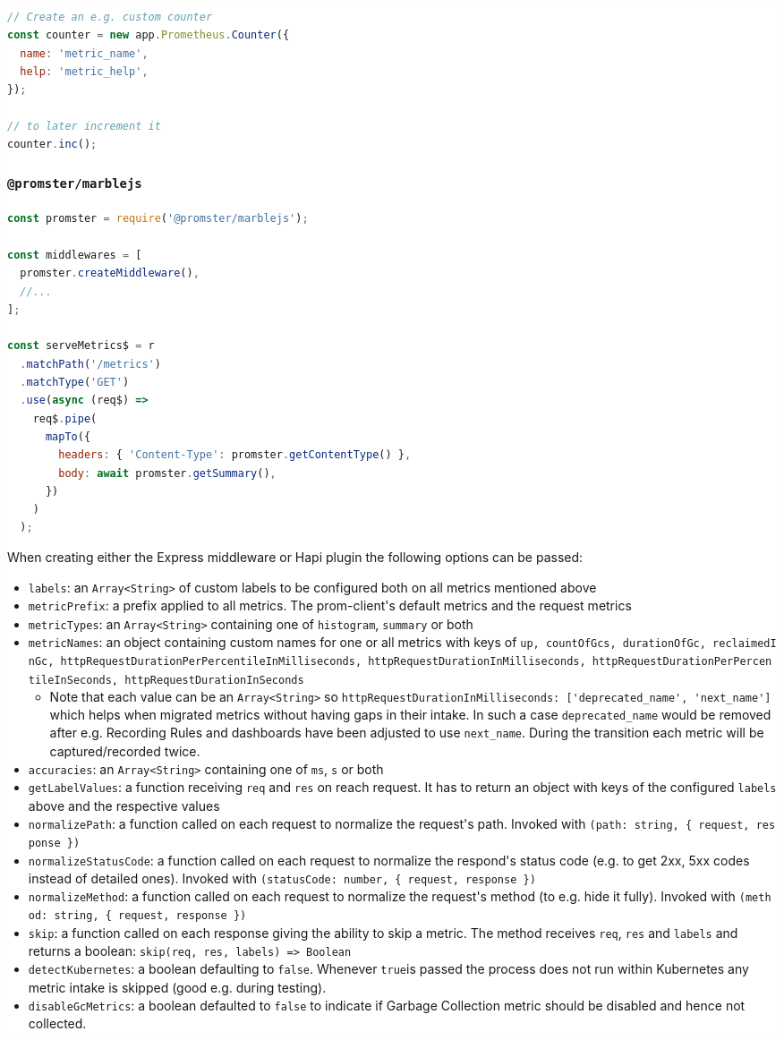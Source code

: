 ```js
// Create an e.g. custom counter
const counter = new app.Prometheus.Counter({
  name: 'metric_name',
  help: 'metric_help',
});

// to later increment it
counter.inc();
```

### `@promster/marblejs`

```js
const promster = require('@promster/marblejs');

const middlewares = [
  promster.createMiddleware(),
  //...
];

const serveMetrics$ = r
  .matchPath('/metrics')
  .matchType('GET')
  .use(async (req$) =>
    req$.pipe(
      mapTo({
        headers: { 'Content-Type': promster.getContentType() },
        body: await promster.getSummary(),
      })
    )
  );
```

When creating either the Express middleware or Hapi plugin the following options can be passed:

- `labels`: an `Array<String>` of custom labels to be configured both on all metrics mentioned above
- `metricPrefix`: a prefix applied to all metrics. The prom-client's default metrics and the request metrics
- `metricTypes`: an `Array<String>` containing one of `histogram`, `summary` or both
- `metricNames`: an object containing custom names for one or all metrics with keys of `up, countOfGcs, durationOfGc, reclaimedInGc, httpRequestDurationPerPercentileInMilliseconds, httpRequestDurationInMilliseconds, httpRequestDurationPerPercentileInSeconds, httpRequestDurationInSeconds`
  - Note that each value can be an `Array<String>` so `httpRequestDurationInMilliseconds: ['deprecated_name', 'next_name']` which helps when migrated metrics without having gaps in their intake. In such a case `deprecated_name` would be removed after e.g. Recording Rules and dashboards have been adjusted to use `next_name`. During the transition each metric will be captured/recorded twice.
- `accuracies`: an `Array<String>` containing one of `ms`, `s` or both
- `getLabelValues`: a function receiving `req` and `res` on reach request. It has to return an object with keys of the configured `labels` above and the respective values
- `normalizePath`: a function called on each request to normalize the request's path. Invoked with `(path: string, { request, response })`
- `normalizeStatusCode`: a function called on each request to normalize the respond's status code (e.g. to get 2xx, 5xx codes instead of detailed ones). Invoked with `(statusCode: number, { request, response })`
- `normalizeMethod`: a function called on each request to normalize the request's method (to e.g. hide it fully). Invoked with `(method: string, { request, response })`
- `skip`: a function called on each response giving the ability to skip a metric. The method receives `req`, `res` and `labels` and returns a boolean: `skip(req, res, labels) => Boolean`
- `detectKubernetes`: a boolean defaulting to `false`. Whenever `true`is passed the process does not run within Kubernetes any metric intake is skipped (good e.g. during testing).
- `disableGcMetrics`: a boolean defaulted to `false` to indicate if Garbage Collection metric should be disabled and hence not collected.


[metrics-version]: https://www.npmjs.com/package/@promster/metrics
[metrics-icon]: https://img.shields.io/npm/v/@promster/metrics.svg?style=flat-square
[metrics-dependencies]: https://david-dm.org/tdeekens/promster?path=packages/metrics
[metrics-dependencies-icon]: https://david-dm.org/tdeekens/promster/status.svg?style=flat-square&
[metrics-downloads]: https://img.shields.io/npm/dm/@promster/metrics.svg
[hapi-version]: https://www.npmjs.com/package/@promster/hapi
[hapi-icon]: https://img.shields.io/npm/v/@promster/hapi.svg?style=flat-square
[hapi-dependencies]: https://david-dm.org/tdeekens/promster?path=packages/hapi
[hapi-dependencies-icon]: https://david-dm.org/tdeekens/promster/status.svg?style=flat-square&
[hapi-downloads]: https://img.shields.io/npm/dm/@promster/hapi.svg
[express-version]: https://www.npmjs.com/package/@promster/express
[express-icon]: https://img.shields.io/npm/v/@promster/express.svg?style=flat-square
[express-dependencies]: https://david-dm.org/tdeekens/promster?path=packages/express
[express-dependencies-icon]: https://david-dm.org/tdeekens/promster/status.svg?style=flat-square&
[express-downloads]: https://img.shields.io/npm/dm/@promster/express.svg
[marblejs-version]: https://www.npmjs.com/package/@promster/marblejs
[marblejs-icon]: https://img.shields.io/npm/v/@promster/marblejs.svg?style=flat-square
[marblejs-dependencies]: https://david-dm.org/tdeekens/promster?path=packages/marblejs
[marblejs-dependencies-icon]: https://david-dm.org/tdeekens/promster/status.svg?style=flat-square&
[marblejs-downloads]: https://img.shields.io/npm/dm/@promster/marblejs.svg
[fastify-version]: https://www.npmjs.com/package/@promster/fastify
[fastify-icon]: https://img.shields.io/npm/v/@promster/fastify.svg?style=flat-square
[fastify-dependencies]: https://david-dm.org/tdeekens/promster?path=packages/fastify
[fastify-dependencies-icon]: https://david-dm.org/tdeekens/promster/status.svg?style=flat-square&
[fastify-downloads]: https://img.shields.io/npm/dm/@promster/fastify.svg
[server-version]: https://www.npmjs.com/package/@promster/server
[server-icon]: https://img.shields.io/npm/v/@promster/server.svg?style=flat-square
[server-dependencies]: https://david-dm.org/tdeekens/promster?path=packages/server
[server-dependencies-icon]: https://david-dm.org/tdeekens/promster/status.svg?style=flat-square&
[server-downloads]: https://img.shields.io/npm/dm/@promster/server.svg